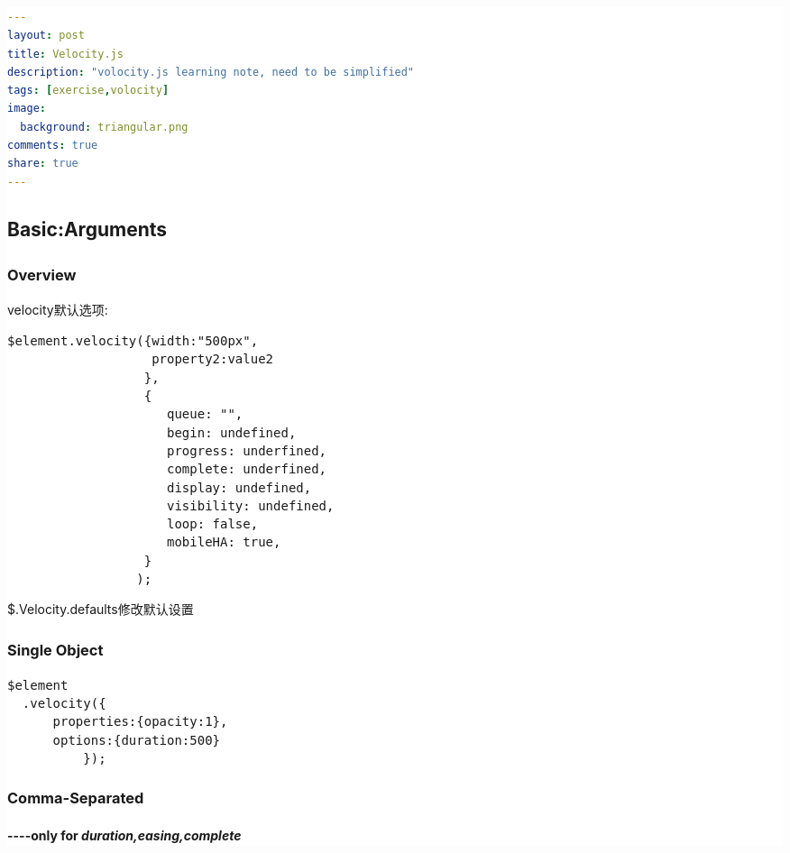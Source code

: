 ```yaml
---
layout: post
title: Velocity.js
description: "volocity.js learning note, need to be simplified"
tags: [exercise,volocity]
image:
  background: triangular.png
comments: true
share: true
---
```


## Basic:Arguments ##

### Overview ###

velocity默认选项:

<pre>
$element.velocity({width:"500px",
	               property2:value2
			      },
				  {
				     queue: "",
					 begin: undefined,
					 progress: underfined,
					 complete: underfined,
					 display: undefined,
					 visibility: undefined,
					 loop: false,
					 mobileHA: true,
                  }
	             );
</pre>

$.Velocity.defaults修改默认设置

### Single Object ###

<pre>
$element
  .velocity({
	  properties:{opacity:1},
	  options:{duration:500}
		  });
</pre>



### Comma-Separated ###

#### ----only for *duration,easing,complete* ####
